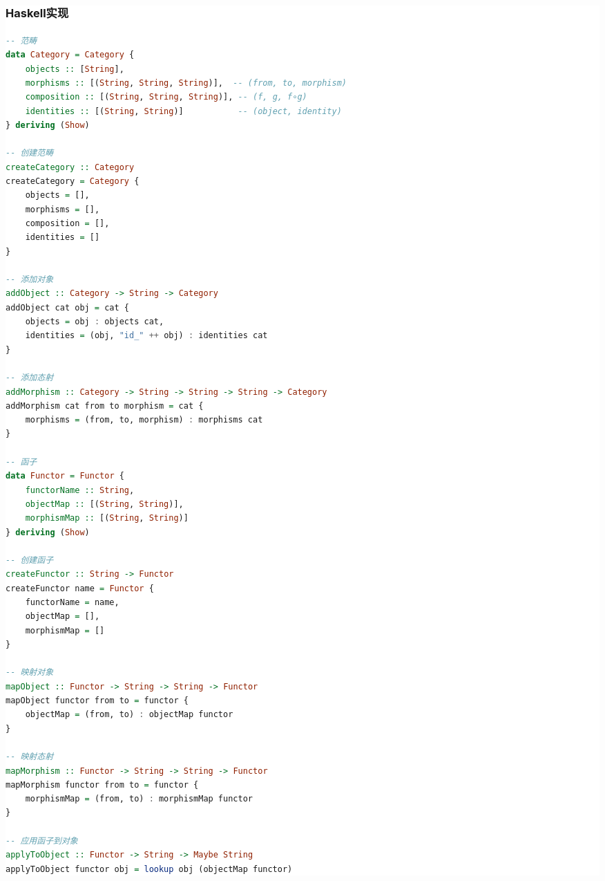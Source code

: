 ### Haskell实现

```haskell
-- 范畴
data Category = Category {
    objects :: [String],
    morphisms :: [(String, String, String)],  -- (from, to, morphism)
    composition :: [(String, String, String)], -- (f, g, f∘g)
    identities :: [(String, String)]           -- (object, identity)
} deriving (Show)

-- 创建范畴
createCategory :: Category
createCategory = Category {
    objects = [],
    morphisms = [],
    composition = [],
    identities = []
}

-- 添加对象
addObject :: Category -> String -> Category
addObject cat obj = cat {
    objects = obj : objects cat,
    identities = (obj, "id_" ++ obj) : identities cat
}

-- 添加态射
addMorphism :: Category -> String -> String -> String -> Category
addMorphism cat from to morphism = cat {
    morphisms = (from, to, morphism) : morphisms cat
}

-- 函子
data Functor = Functor {
    functorName :: String,
    objectMap :: [(String, String)],
    morphismMap :: [(String, String)]
} deriving (Show)

-- 创建函子
createFunctor :: String -> Functor
createFunctor name = Functor {
    functorName = name,
    objectMap = [],
    morphismMap = []
}

-- 映射对象
mapObject :: Functor -> String -> String -> Functor
mapObject functor from to = functor {
    objectMap = (from, to) : objectMap functor
}

-- 映射态射
mapMorphism :: Functor -> String -> String -> Functor
mapMorphism functor from to = functor {
    morphismMap = (from, to) : morphismMap functor
}

-- 应用函子到对象
applyToObject :: Functor -> String -> Maybe String
applyToObject functor obj = lookup obj (objectMap functor)
```
